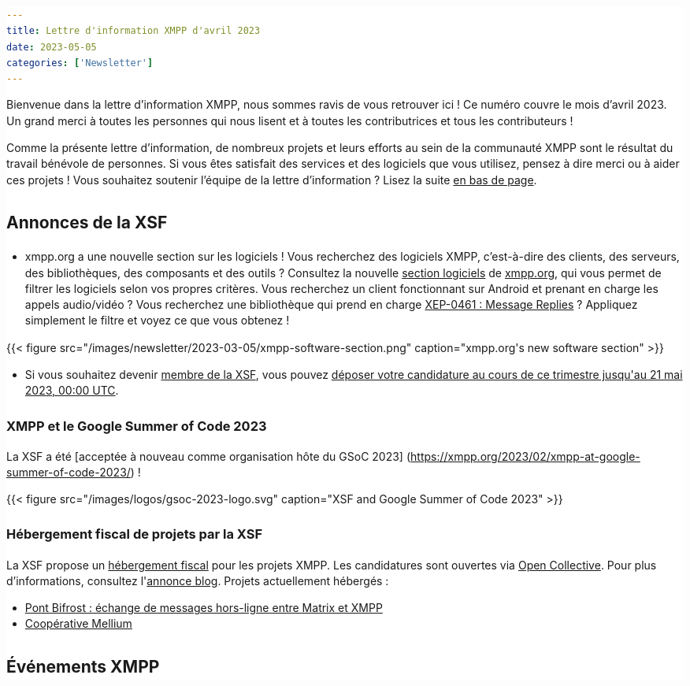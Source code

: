 ```yaml
---
title: Lettre d'information XMPP d'avril 2023
date: 2023-05-05
categories: ['Newsletter']
---
```


Bienvenue dans la lettre d’information XMPP, nous sommes ravis de vous retrouver ici ! Ce numéro couvre le mois d’avril 2023.
Un grand merci à toutes les personnes qui nous lisent et à toutes les contributrices et tous les contributeurs !

Comme la présente lettre d’information, de nombreux projets et leurs efforts au sein de la communauté XMPP sont le résultat du travail bénévole de personnes. Si vous êtes satisfait des services et des logiciels que vous utilisez, pensez à dire merci ou à aider ces projets ! Vous souhaitez soutenir l’équipe de la lettre d’information ? Lisez la suite [en bas de page](#aidez-nous-à-créer-la-lettre-dinformation).

## Annonces de la XSF

- xmpp.org a une nouvelle section sur les logiciels ! Vous recherchez des logiciels XMPP, c’est-à-dire des clients, des serveurs, des bibliothèques, des composants et des outils ? Consultez la nouvelle [section logiciels](https://xmpp.org/software/) de [xmpp.org](https://xmpp.org/), qui vous permet de filtrer les logiciels selon vos propres critères. Vous recherchez un client fonctionnant sur Android et prenant en charge les appels audio/vidéo ? Vous recherchez une bibliothèque qui prend en charge [XEP-0461 : Message Replies](https://xmpp.org/extensions/xep-0461.html) ? Appliquez simplement le filtre et voyez ce que vous obtenez !

{{< figure src="/images/newsletter/2023-03-05/xmpp-software-section.png" caption="xmpp.org's new software section" >}}

- Si vous souhaitez devenir [membre de la XSF](https://xmpp.org/community/membership/), vous pouvez [déposer votre candidature au cours de ce trimestre jusqu'au 21 mai 2023, 00:00 UTC](https://wiki.xmpp.org/web/Membership_Applications_Q2_2023).

### XMPP et le Google Summer of Code 2023
La XSF a été [acceptée à nouveau comme organisation hôte du GSoC 2023] (https://xmpp.org/2023/02/xmpp-at-google-summer-of-code-2023/) !

{{< figure src="/images/logos/gsoc-2023-logo.svg" caption="XSF and Google Summer of Code 2023" >}}

### Hébergement fiscal de projets par la XSF

La XSF propose un [hébergement fiscal](https://xmpp.org/community/fiscalhost/) pour les projets XMPP. Les candidatures sont ouvertes via [Open Collective](https://opencollective.com/xmpp). Pour plus d’informations, consultez l'[annonce blog](https://xmpp.org/2021/09/the-xsf-as-a-fiscal-host/). Projets actuellement hébergés :

- [Pont Bifrost : échange de messages hors-ligne entre Matrix et XMPP](https://opencollective.com/bifrost-mam)
- [Coopérative Mellium](https://opencollective.com/mellium)

## Événements XMPP
